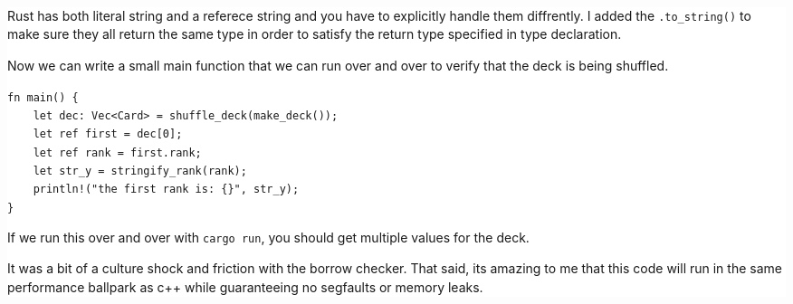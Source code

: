 Rust has both literal string and a referece string and you have to explicitly handle them diffrently.
I added the `.to_string()` to make sure they all return the same type in order to satisfy the return type specified in type declaration.

Now we can write a small main function that we can run over and over to verify that the deck is being shuffled.

```
fn main() {
    let dec: Vec<Card> = shuffle_deck(make_deck());
    let ref first = dec[0];
    let ref rank = first.rank;
    let str_y = stringify_rank(rank);
    println!("the first rank is: {}", str_y);
}

```

If we run this over and over with `cargo run`, you should get multiple values for the deck.

It was a bit of a culture shock and friction with the borrow checker.
That said, its amazing to me that this code will run in the same performance ballpark as c++ while guaranteeing no segfaults or memory leaks.


